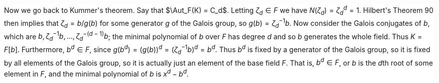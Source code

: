 Now we go back to Kummer's theorem. Say that $\Aut_F(K) = C_d$. Letting $\zeta_d \in F$ we have $N(\zeta_d) = \zeta_d^d = 1$. Hilbert's Theorem 90 then implies that $\zeta_d = b/g(b)$ for some generator $g$ of the Galois group, so $g(b) = \zeta_d^{-1} b$. Now consider the Galois conjugates of $b$, which are $b, \zeta_d^{-1}b, \dots, \zeta_{d}^{-(d-1)}b$; the minimal polynomial of $b$ over $F$ has degree $d$ and so $b$ generates the whole field. Thus $K = F[b]$. Furthermore, $b^d \in F$, since $g(b^d) = (g(b))^d = (\zeta_d^{-1}b)^d = b^d$. Thus $b^d$ is fixed by a generator of the Galois group, so it is fixed by all elements of the Galois group, so it is actually just an element of the base field $F$. That is, $b^d \in F$, or $b$ is the $d$th root of some element in $F$, and the minimal polynomial of $b$ is $x^d - b^d$. 


